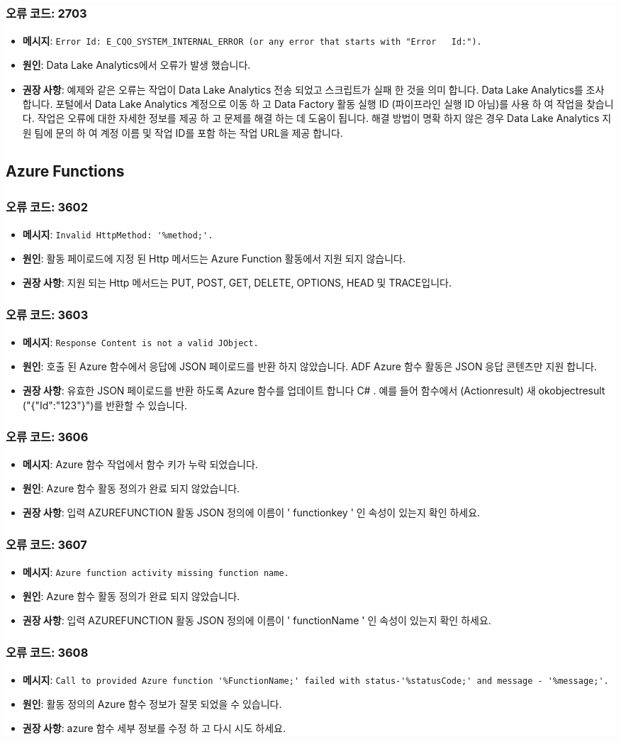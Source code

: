 ### <a name="error-code--2703"></a>오류 코드: 2703

- **메시지**: `Error Id: E_CQO_SYSTEM_INTERNAL_ERROR (or any error that starts with "Error   Id:").`

- **원인**: Data Lake Analytics에서 오류가 발생 했습니다.

- **권장 사항**: 예제와 같은 오류는 작업이 Data Lake Analytics 전송 되었고 스크립트가 실패 한 것을 의미 합니다. Data Lake Analytics를 조사 합니다. 포털에서 Data Lake Analytics 계정으로 이동 하 고 Data Factory 활동 실행 ID (파이프라인 실행 ID 아님)를 사용 하 여 작업을 찾습니다. 작업은 오류에 대한 자세한 정보를 제공 하 고 문제를 해결 하는 데 도움이 됩니다. 해결 방법이 명확 하지 않은 경우 Data Lake Analytics 지원 팀에 문의 하 여 계정 이름 및 작업 ID를 포함 하는 작업 URL을 제공 합니다.
          

## <a name="azure-functions"></a>Azure Functions

### <a name="error-code--3602"></a>오류 코드: 3602

- **메시지**: `Invalid HttpMethod: '%method;'.`

- **원인**: 활동 페이로드에 지정 된 Http 메서드는 Azure Function 활동에서 지원 되지 않습니다.

- **권장 사항**: 지원 되는 Http 메서드는 PUT, POST, GET, DELETE, OPTIONS, HEAD 및 TRACE입니다.


### <a name="error-code--3603"></a>오류 코드: 3603

- **메시지**: `Response Content is not a valid JObject.`

- **원인**: 호출 된 Azure 함수에서 응답에 JSON 페이로드를 반환 하지 않았습니다. ADF Azure 함수 활동은 JSON 응답 콘텐츠만 지원 합니다.

- **권장 사항**: 유효한 JSON 페이로드를 반환 하도록 Azure 함수를 업데이트 합니다 C# . 예를 들어 함수에서 (Actionresult) 새 okobjectresult ("{\"Id\":\"123\"}")를 반환할 수 있습니다.


### <a name="error-code--3606"></a>오류 코드: 3606

- **메시지**: Azure 함수 작업에서 함수 키가 누락 되었습니다.

- **원인**: Azure 함수 활동 정의가 완료 되지 않았습니다.

- **권장 사항**: 입력 AZUREFUNCTION 활동 JSON 정의에 이름이 ' functionkey ' 인 속성이 있는지 확인 하세요.


### <a name="error-code--3607"></a>오류 코드: 3607

- **메시지**: `Azure function activity missing function name.`

- **원인**: Azure 함수 활동 정의가 완료 되지 않았습니다.

- **권장 사항**: 입력 AZUREFUNCTION 활동 JSON 정의에 이름이 ' functionName ' 인 속성이 있는지 확인 하세요.


### <a name="error-code--3608"></a>오류 코드: 3608

- **메시지**: `Call to provided Azure function '%FunctionName;' failed with status-'%statusCode;' and message - '%message;'.`

- **원인**: 활동 정의의 Azure 함수 정보가 잘못 되었을 수 있습니다.

- **권장 사항**: azure 함수 세부 정보를 수정 하 고 다시 시도 하세요.
